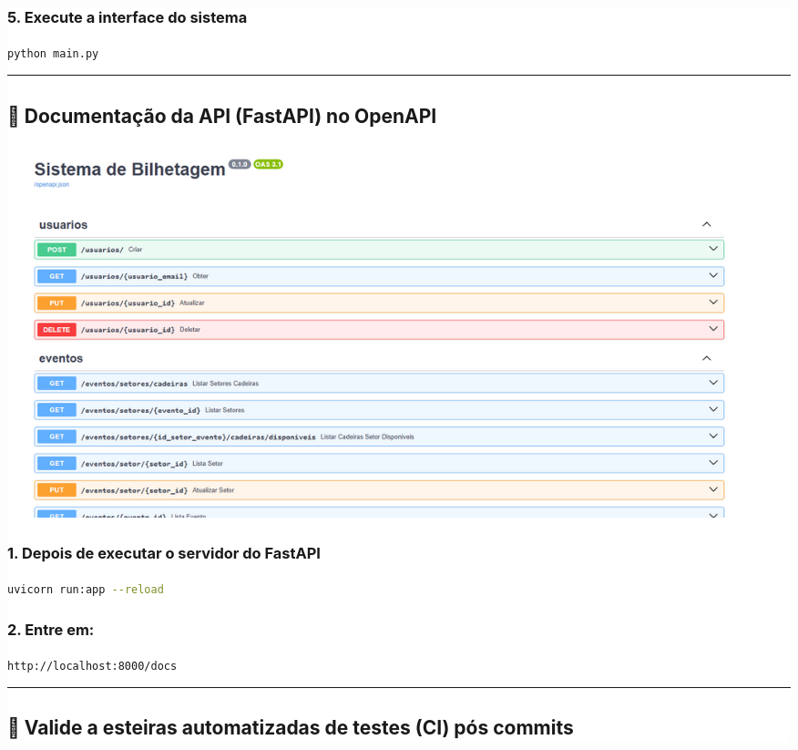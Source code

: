 ### 5. Execute a interface do sistema
```bash
python main.py
```

---

## 🚀 Documentação da API (FastAPI) no OpenAPI
![alt text](images/image.png)


### 1. Depois de executar o servidor do FastAPI
```bash
uvicorn run:app --reload
```

### 2. Entre em:
```
http://localhost:8000/docs
```

---

## 🚀 Valide a esteiras automatizadas de testes (CI) pós commits
